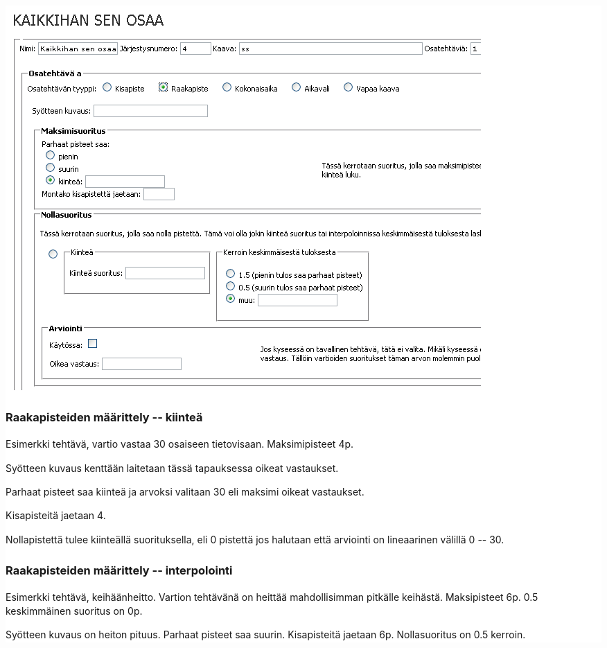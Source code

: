 ![](images/17.png)

### Raakapisteiden määrittely -- kiinteä

Esimerkki tehtävä, vartio vastaa 30 osaiseen tietovisaan. Maksimipisteet
4p.

Syötteen kuvaus kenttään laitetaan tässä tapauksessa oikeat vastaukset.

Parhaat pisteet saa kiinteä ja arvoksi valitaan 30 eli maksimi oikeat
vastaukset.

Kisapisteitä jaetaan 4.

Nollapistettä tulee kiinteällä suorituksella, eli 0 pistettä jos
halutaan että arviointi on lineaarinen välillä 0 -- 30.

### Raakapisteiden määrittely -- interpolointi

Esimerkki tehtävä, keihäänheitto. Vartion tehtävänä on heittää
mahdollisimman pitkälle keihästä. Maksipisteet 6p. 0.5 keskimmäinen
suoritus on 0p.

Syötteen kuvaus on heiton pituus. Parhaat pisteet saa suurin.
Kisapisteitä jaetaan 6p. Nollasuoritus on 0.5 kerroin.
